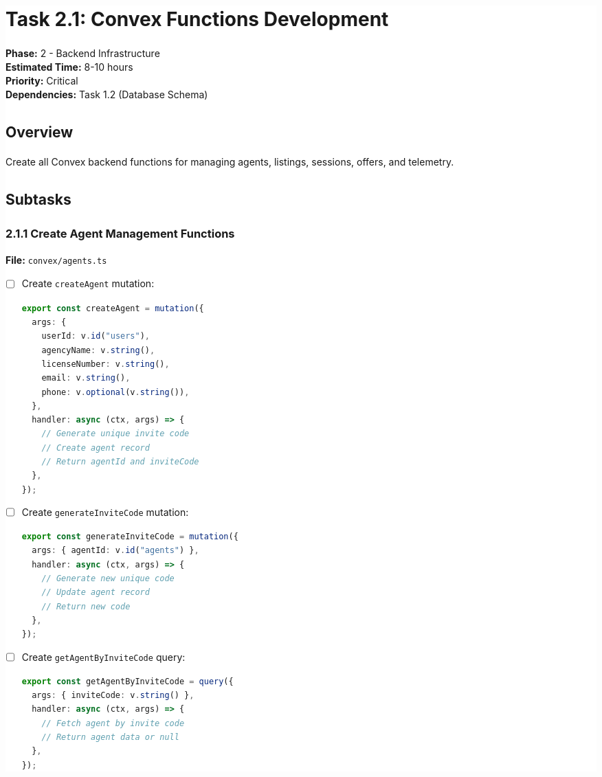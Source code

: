 # Task 2.1: Convex Functions Development

**Phase:** 2 - Backend Infrastructure  
**Estimated Time:** 8-10 hours  
**Priority:** Critical  
**Dependencies:** Task 1.2 (Database Schema)

## Overview
Create all Convex backend functions for managing agents, listings, sessions, offers, and telemetry.

## Subtasks

### 2.1.1 Create Agent Management Functions

**File:** `convex/agents.ts`

- [ ] Create `createAgent` mutation:
  ```typescript
  export const createAgent = mutation({
    args: {
      userId: v.id("users"),
      agencyName: v.string(),
      licenseNumber: v.string(),
      email: v.string(),
      phone: v.optional(v.string()),
    },
    handler: async (ctx, args) => {
      // Generate unique invite code
      // Create agent record
      // Return agentId and inviteCode
    },
  });
  ```

- [ ] Create `generateInviteCode` mutation:
  ```typescript
  export const generateInviteCode = mutation({
    args: { agentId: v.id("agents") },
    handler: async (ctx, args) => {
      // Generate new unique code
      // Update agent record
      // Return new code
    },
  });
  ```

- [ ] Create `getAgentByInviteCode` query:
  ```typescript
  export const getAgentByInviteCode = query({
    args: { inviteCode: v.string() },
    handler: async (ctx, args) => {
      // Fetch agent by invite code
      // Return agent data or null
    },
  });
  ```
